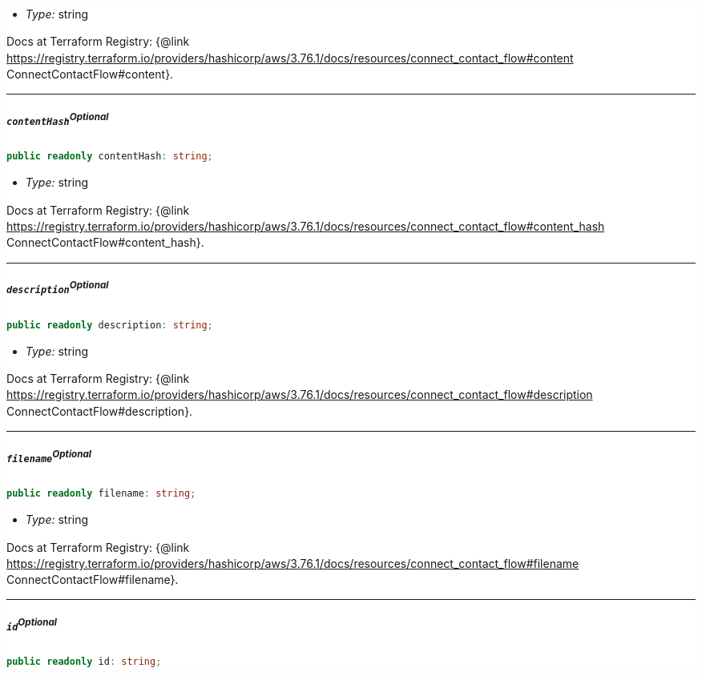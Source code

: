 - *Type:* string

Docs at Terraform Registry: {@link https://registry.terraform.io/providers/hashicorp/aws/3.76.1/docs/resources/connect_contact_flow#content ConnectContactFlow#content}.

---

##### `contentHash`<sup>Optional</sup> <a name="contentHash" id="@cdktf/aws-cdk.connectContactFlow.ConnectContactFlowConfig.property.contentHash"></a>

```typescript
public readonly contentHash: string;
```

- *Type:* string

Docs at Terraform Registry: {@link https://registry.terraform.io/providers/hashicorp/aws/3.76.1/docs/resources/connect_contact_flow#content_hash ConnectContactFlow#content_hash}.

---

##### `description`<sup>Optional</sup> <a name="description" id="@cdktf/aws-cdk.connectContactFlow.ConnectContactFlowConfig.property.description"></a>

```typescript
public readonly description: string;
```

- *Type:* string

Docs at Terraform Registry: {@link https://registry.terraform.io/providers/hashicorp/aws/3.76.1/docs/resources/connect_contact_flow#description ConnectContactFlow#description}.

---

##### `filename`<sup>Optional</sup> <a name="filename" id="@cdktf/aws-cdk.connectContactFlow.ConnectContactFlowConfig.property.filename"></a>

```typescript
public readonly filename: string;
```

- *Type:* string

Docs at Terraform Registry: {@link https://registry.terraform.io/providers/hashicorp/aws/3.76.1/docs/resources/connect_contact_flow#filename ConnectContactFlow#filename}.

---

##### `id`<sup>Optional</sup> <a name="id" id="@cdktf/aws-cdk.connectContactFlow.ConnectContactFlowConfig.property.id"></a>

```typescript
public readonly id: string;
```
